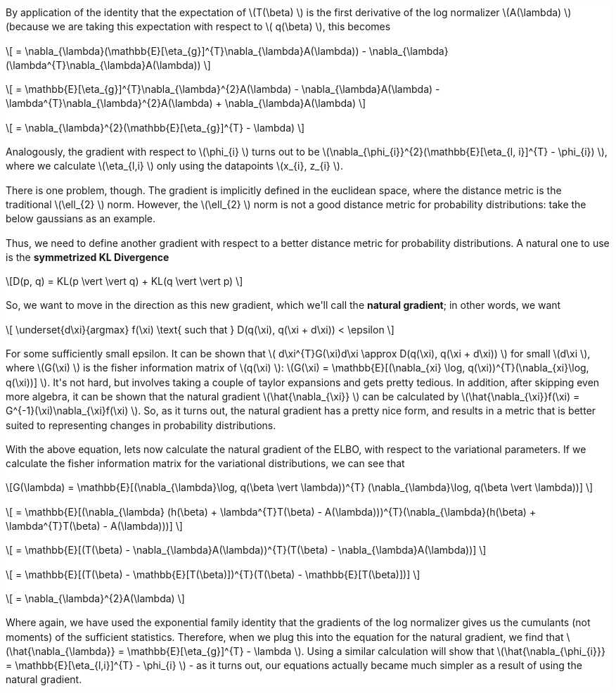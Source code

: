 By application of the identity that the expectation of \\(T(\beta) \\) is the first derivative of the log normalizer \\(A(\lambda) \\) (because we are taking this expectation with respect to \\( q(\beta) \\), this becomes

\\[ = \nabla_{\lambda}(\mathbb{E}[\eta_{g}]^{T}\nabla_{\lambda}A(\lambda)) - \nabla_{\lambda}(\lambda^{T}\nabla_{\lambda}A(\lambda)) \\]

\\[ = \mathbb{E}[\eta_{g}]^{T}\nabla_{\lambda}^{2}A(\lambda) - \nabla_{\lambda}A(\lambda) - \lambda^{T}\nabla_{\lambda}^{2}A(\lambda) + \nabla_{\lambda}A(\lambda) \\]

\\[ = \nabla_{\lambda}^{2}(\mathbb{E}[\eta_{g}]^{T} - \lambda) \\]

Analogously, the gradient with respect to \\(\phi_{i} \\) turns out to be \\(\nabla_{\phi_{i}}^{2}(\mathbb{E}[\eta_{l, i}]^{T} - \phi_{i}) \\), where we calculate \\(\eta_{l,i} \\) only using the datapoints \\(x_{i}, z_{i} \\).

There is one problem, though.  The gradient is implicitly defined in the euclidean space, where the distance metric is the traditional \\(\ell_{2} \\) norm.  However, the \\(\ell_{2} \\) norm is not a good distance metric for probability distributions: take the below gaussians as an example.

Thus, we need to define another gradient with respect to a better distance metric for probability distributions.  A natural one to use is the __symmetrized KL Divergence__

\\[D(p, q) = KL(p \vert \vert q) + KL(q \vert \vert p) \\]

So, we want to move in the direction as this new gradient, which we'll call the __natural gradient__; in other words, we want

\\[ \underset{d\xi}{argmax} f(\xi) \text{ such that } D(q(\xi), q(\xi + d\xi)) < \epsilon \\]

For some sufficiently small epsilon.  It can be shown that \\( d\xi^{T}G(\xi)d\xi \approx D(q(\xi), q(\xi + d\xi)) \\) for small \\(d\xi \\), where \\(G(\xi) \\) is the fisher information matrix of \\(q(\xi) \\): \\(G(\xi) = \mathbb{E}[(\nabla_{xi} \log\, q(\xi))^{T}(\nabla_{xi}\log\,  q(\xi))] \\).  It's not hard, but involves taking a couple of taylor expansions and gets pretty tedious.  In addition, after skipping even more algebra, it can be shown that the natural gradient \\(\hat{\nabla_{\xi}} \\) can be calculated by \\(\hat{\nabla_{\xi}}f(\xi) = G^{-1}(\xi)\nabla_{\xi}f(\xi) \\).  So, as it turns out, the natural gradient has a pretty nice form, and results in a metric that is better suited to representing changes in probability distributions.

With the above equation, lets now calculate the natural gradient of the ELBO, with respect to the variational parameters.  If we calculate the fisher information matrix for the variational distributions, we can see that 

\\[G(\lambda) = \mathbb{E}[(\nabla_{\lambda}\log\,  q(\beta \vert \lambda))^{T} (\nabla_{\lambda}\log\,  q(\beta \vert \lambda))] \\]

\\[ = \mathbb{E}[(\nabla_{\lambda} (h(\beta) + \lambda^{T}T(\beta) - A(\lambda)))^{T}(\nabla_{\lambda}(h(\beta) + \lambda^{T}T(\beta) - A(\lambda)))] \\]

\\[ = \mathbb{E}[(T(\beta) - \nabla_{\lambda}A(\lambda))^{T}(T(\beta) - \nabla_{\lambda}A(\lambda))] \\]

\\[ = \mathbb{E}[(T(\beta) - \mathbb{E}[T(\beta)])^{T}(T(\beta) - \mathbb{E}[T(\beta)])] \\]

\\[ = \nabla_{\lambda}^{2}A(\lambda) \\]

Where again, we have used the exponential family identity that the gradients of the log normalizer gives us the cumulants (not moments) of the sufficient statistics.  Therefore, when we plug this into the equation for the natural gradient, we find that \\(\hat{\nabla_{\lambda}} = \mathbb{E}[\eta_{g}]^{T} - \lambda \\).  Using a similar calculation will show that \\(\hat{\nabla_{\phi_{i}}} = \mathbb{E}[\eta_{l,i}]^{T} - \phi_{i} \\) - as it turns out, our equations actually became much simpler as a result of using the natural gradient.
